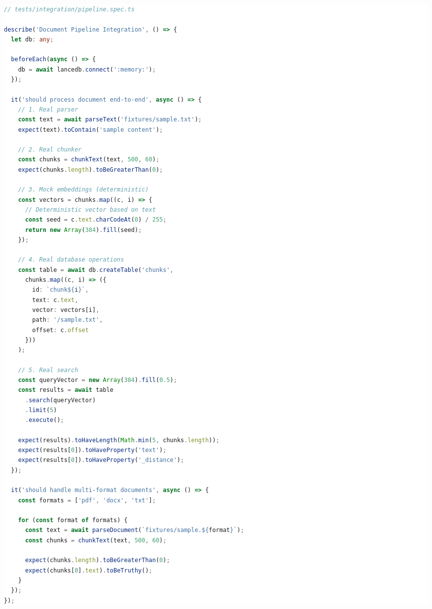 ```typescript
// tests/integration/pipeline.spec.ts

describe('Document Pipeline Integration', () => {
  let db: any;
  
  beforeEach(async () => {
    db = await lancedb.connect(':memory:');
  });

  it('should process document end-to-end', async () => {
    // 1. Real parser
    const text = await parseText('fixtures/sample.txt');
    expect(text).toContain('sample content');
    
    // 2. Real chunker
    const chunks = chunkText(text, 500, 60);
    expect(chunks.length).toBeGreaterThan(0);
    
    // 3. Mock embeddings (deterministic)
    const vectors = chunks.map((c, i) => {
      // Deterministic vector based on text
      const seed = c.text.charCodeAt(0) / 255;
      return new Array(384).fill(seed);
    });
    
    // 4. Real database operations
    const table = await db.createTable('chunks', 
      chunks.map((c, i) => ({
        id: `chunk${i}`,
        text: c.text,
        vector: vectors[i],
        path: '/sample.txt',
        offset: c.offset
      }))
    );
    
    // 5. Real search
    const queryVector = new Array(384).fill(0.5);
    const results = await table
      .search(queryVector)
      .limit(5)
      .execute();
    
    expect(results).toHaveLength(Math.min(5, chunks.length));
    expect(results[0]).toHaveProperty('text');
    expect(results[0]).toHaveProperty('_distance');
  });

  it('should handle multi-format documents', async () => {
    const formats = ['pdf', 'docx', 'txt'];
    
    for (const format of formats) {
      const text = await parseDocument(`fixtures/sample.${format}`);
      const chunks = chunkText(text, 500, 60);
      
      expect(chunks.length).toBeGreaterThan(0);
      expect(chunks[0].text).toBeTruthy();
    }
  });
});
```
